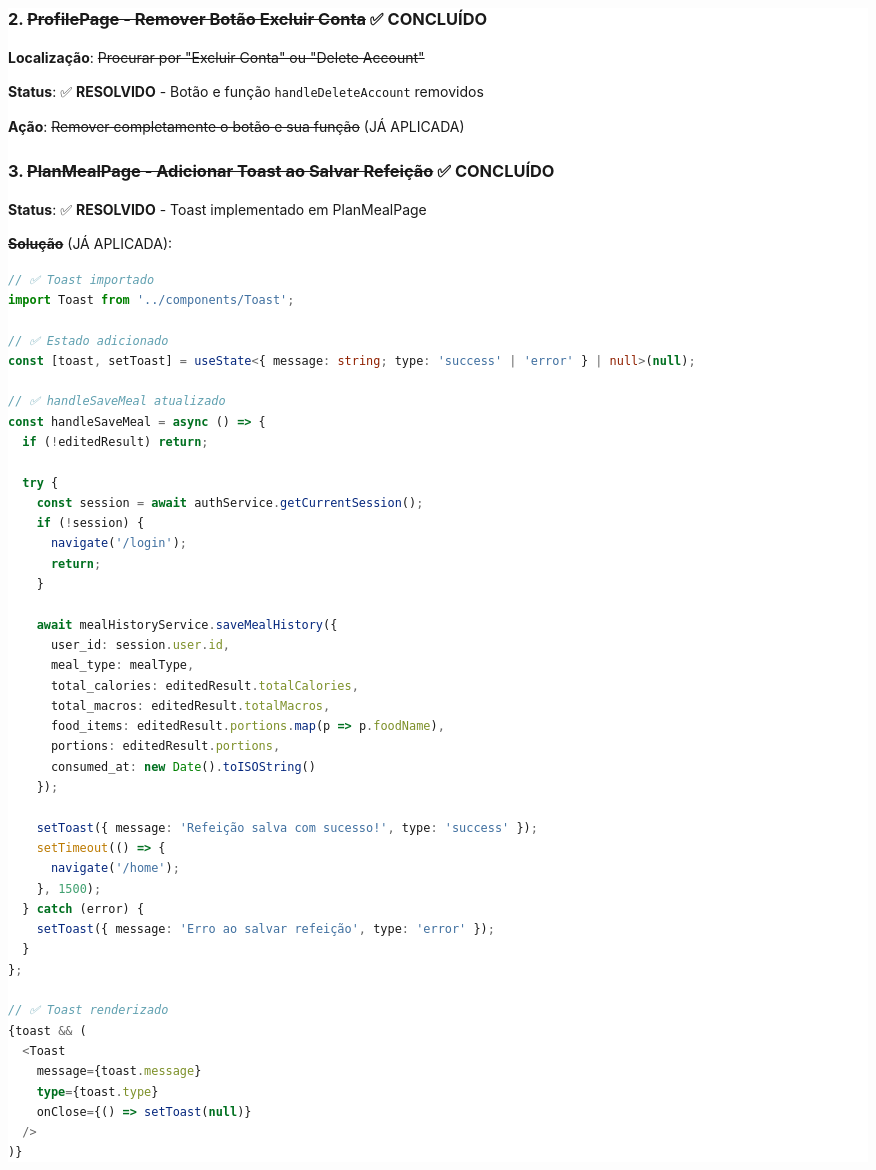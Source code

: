 ### 2. ~~ProfilePage - Remover Botão Excluir Conta~~ ✅ CONCLUÍDO

**Localização**: ~~Procurar por "Excluir Conta" ou "Delete Account"~~

**Status**: ✅ **RESOLVIDO** - Botão e função `handleDeleteAccount` removidos

**Ação**: ~~Remover completamente o botão e sua função~~ (JÁ APLICADA)

### 3. ~~PlanMealPage - Adicionar Toast ao Salvar Refeição~~ ✅ CONCLUÍDO

**Status**: ✅ **RESOLVIDO** - Toast implementado em PlanMealPage

**~~Solução~~** (JÁ APLICADA):

```typescript
// ✅ Toast importado
import Toast from '../components/Toast';

// ✅ Estado adicionado
const [toast, setToast] = useState<{ message: string; type: 'success' | 'error' } | null>(null);

// ✅ handleSaveMeal atualizado
const handleSaveMeal = async () => {
  if (!editedResult) return;

  try {
    const session = await authService.getCurrentSession();
    if (!session) {
      navigate('/login');
      return;
    }

    await mealHistoryService.saveMealHistory({
      user_id: session.user.id,
      meal_type: mealType,
      total_calories: editedResult.totalCalories,
      total_macros: editedResult.totalMacros,
      food_items: editedResult.portions.map(p => p.foodName),
      portions: editedResult.portions,
      consumed_at: new Date().toISOString()
    });

    setToast({ message: 'Refeição salva com sucesso!', type: 'success' });
    setTimeout(() => {
      navigate('/home');
    }, 1500);
  } catch (error) {
    setToast({ message: 'Erro ao salvar refeição', type: 'error' });
  }
};

// ✅ Toast renderizado
{toast && (
  <Toast
    message={toast.message}
    type={toast.type}
    onClose={() => setToast(null)}
  />
)}
```
